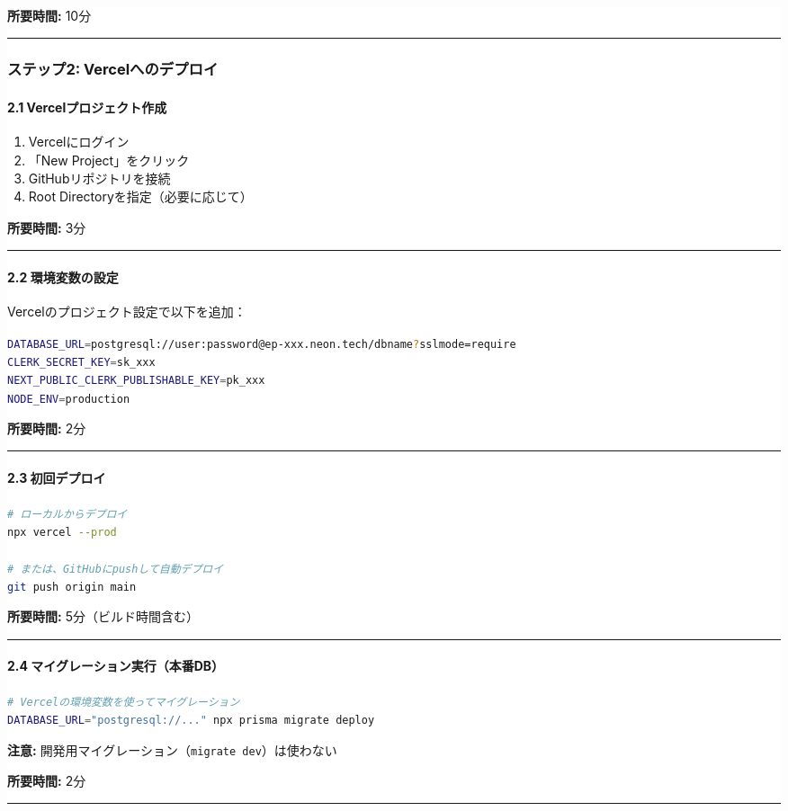 **所要時間:** 10分

---

### ステップ2: Vercelへのデプロイ

#### 2.1 Vercelプロジェクト作成

1. Vercelにログイン
2. 「New Project」をクリック
3. GitHubリポジトリを接続
4. Root Directoryを指定（必要に応じて）

**所要時間:** 3分

---

#### 2.2 環境変数の設定

Vercelのプロジェクト設定で以下を追加：

```bash
DATABASE_URL=postgresql://user:password@ep-xxx.neon.tech/dbname?sslmode=require
CLERK_SECRET_KEY=sk_xxx
NEXT_PUBLIC_CLERK_PUBLISHABLE_KEY=pk_xxx
NODE_ENV=production
```

**所要時間:** 2分

---

#### 2.3 初回デプロイ

```bash
# ローカルからデプロイ
npx vercel --prod

# または、GitHubにpushして自動デプロイ
git push origin main
```

**所要時間:** 5分（ビルド時間含む）

---

#### 2.4 マイグレーション実行（本番DB）

```bash
# Vercelの環境変数を使ってマイグレーション
DATABASE_URL="postgresql://..." npx prisma migrate deploy
```

**注意:** 開発用マイグレーション（`migrate dev`）は使わない

**所要時間:** 2分

---
